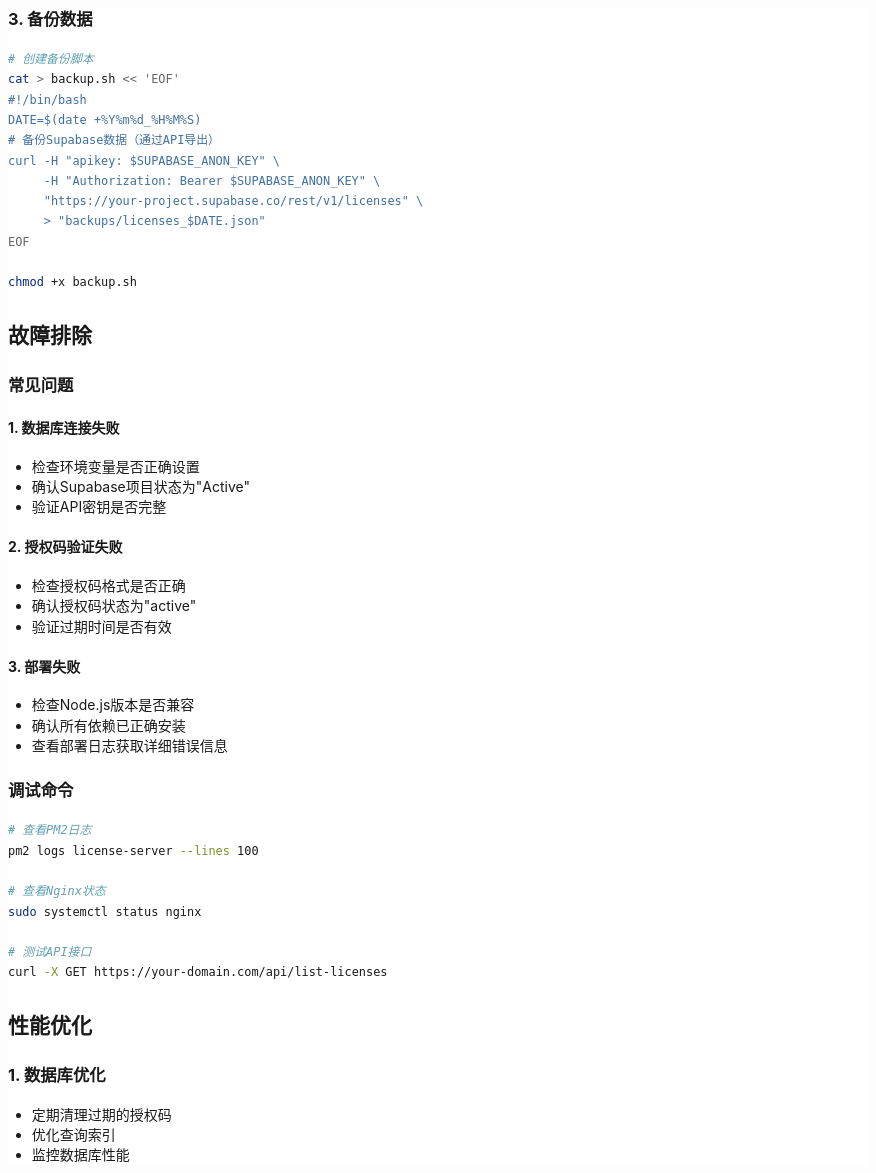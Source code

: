 ### 3. 备份数据
```bash
# 创建备份脚本
cat > backup.sh << 'EOF'
#!/bin/bash
DATE=$(date +%Y%m%d_%H%M%S)
# 备份Supabase数据（通过API导出）
curl -H "apikey: $SUPABASE_ANON_KEY" \
     -H "Authorization: Bearer $SUPABASE_ANON_KEY" \
     "https://your-project.supabase.co/rest/v1/licenses" \
     > "backups/licenses_$DATE.json"
EOF

chmod +x backup.sh
```

## 故障排除

### 常见问题

#### 1. 数据库连接失败
- 检查环境变量是否正确设置
- 确认Supabase项目状态为"Active"
- 验证API密钥是否完整

#### 2. 授权码验证失败
- 检查授权码格式是否正确
- 确认授权码状态为"active"
- 验证过期时间是否有效

#### 3. 部署失败
- 检查Node.js版本是否兼容
- 确认所有依赖已正确安装
- 查看部署日志获取详细错误信息

### 调试命令
```bash
# 查看PM2日志
pm2 logs license-server --lines 100

# 查看Nginx状态
sudo systemctl status nginx

# 测试API接口
curl -X GET https://your-domain.com/api/list-licenses
```

## 性能优化

### 1. 数据库优化
- 定期清理过期的授权码
- 优化查询索引
- 监控数据库性能

